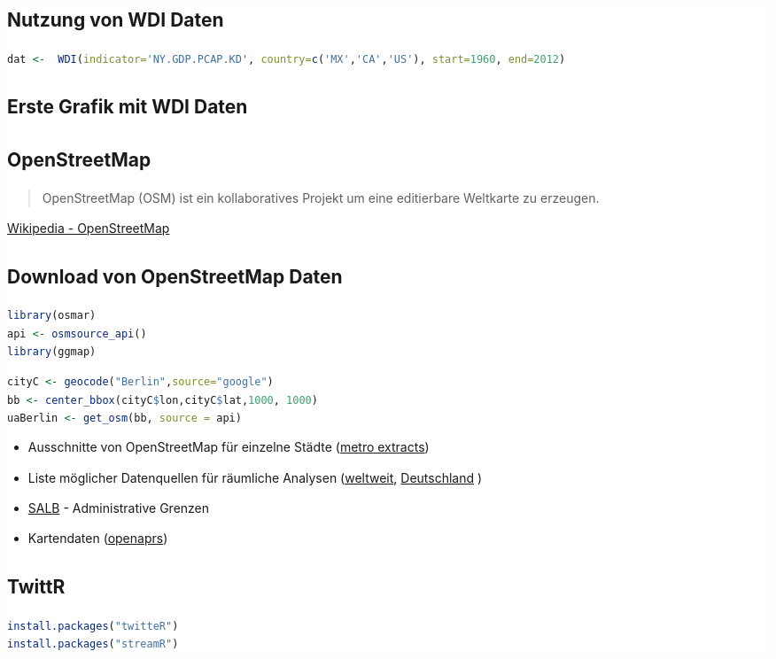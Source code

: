 
## Nutzung von WDI Daten


```r
dat <-  WDI(indicator='NY.GDP.PCAP.KD', country=c('MX','CA','US'), start=1960, end=2012)
```



## Erste Grafik mit WDI Daten




## OpenStreetMap

> OpenStreetMap (OSM) ist ein kollaboratives Projekt um eine editierbare Weltkarte zu erzeugen.

[Wikipedia - OpenStreetMap](https://en.wikipedia.org/wiki/OpenStreetMap)

## Download von OpenStreetMap Daten


```r
library(osmar)
api <- osmsource_api()
library(ggmap)
```


```r
cityC <- geocode("Berlin",source="google")
bb <- center_bbox(cityC$lon,cityC$lat,1000, 1000)
uaBerlin <- get_osm(bb, source = api)
```

- Ausschnitte von OpenStreetMap für einzelne Städte ([metro extracts](https://mapzen.com/data/metro-extracts/))

- Liste möglicher Datenquellen für räumliche Analysen ([weltweit](http://wiki.openstreetmap.org/wiki/Potential_Datasources), [Deutschland](http://wiki.openstreetmap.org/wiki/DE:Potential_Datasources)
)

- [SALB](http://wiki.openstreetmap.org/wiki/SALB) - Administrative Grenzen

- Kartendaten ([openaprs](http://www.openaprs.net/))


## TwittR


```r
install.packages("twitteR")
install.packages("streamR")
```



